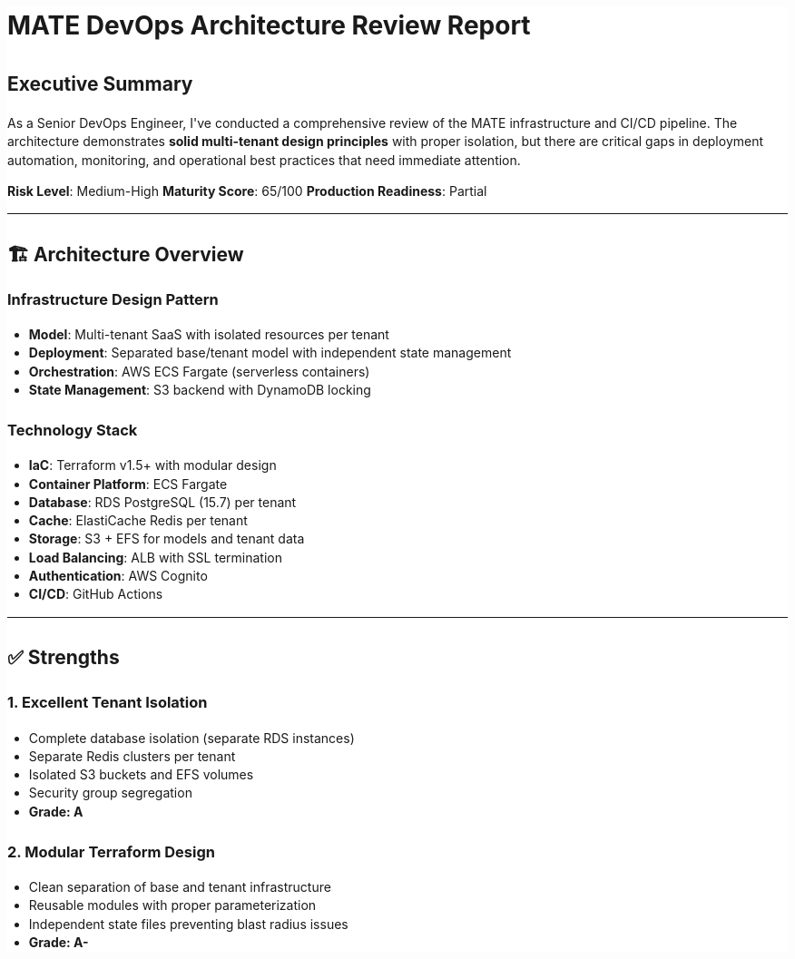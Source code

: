 # MATE DevOps Architecture Review Report

## Executive Summary

As a Senior DevOps Engineer, I've conducted a comprehensive review of the MATE infrastructure and CI/CD pipeline. The architecture demonstrates **solid multi-tenant design principles** with proper isolation, but there are critical gaps in deployment automation, monitoring, and operational best practices that need immediate attention.

**Risk Level**: Medium-High
**Maturity Score**: 65/100
**Production Readiness**: Partial

---

## 🏗️ Architecture Overview

### Infrastructure Design Pattern
- **Model**: Multi-tenant SaaS with isolated resources per tenant
- **Deployment**: Separated base/tenant model with independent state management
- **Orchestration**: AWS ECS Fargate (serverless containers)
- **State Management**: S3 backend with DynamoDB locking

### Technology Stack
- **IaC**: Terraform v1.5+ with modular design
- **Container Platform**: ECS Fargate
- **Database**: RDS PostgreSQL (15.7) per tenant
- **Cache**: ElastiCache Redis per tenant
- **Storage**: S3 + EFS for models and tenant data
- **Load Balancing**: ALB with SSL termination
- **Authentication**: AWS Cognito
- **CI/CD**: GitHub Actions

---

## ✅ Strengths

### 1. **Excellent Tenant Isolation**
- Complete database isolation (separate RDS instances)
- Separate Redis clusters per tenant
- Isolated S3 buckets and EFS volumes
- Security group segregation
- **Grade: A**

### 2. **Modular Terraform Design**
- Clean separation of base and tenant infrastructure
- Reusable modules with proper parameterization
- Independent state files preventing blast radius issues
- **Grade: A-**
